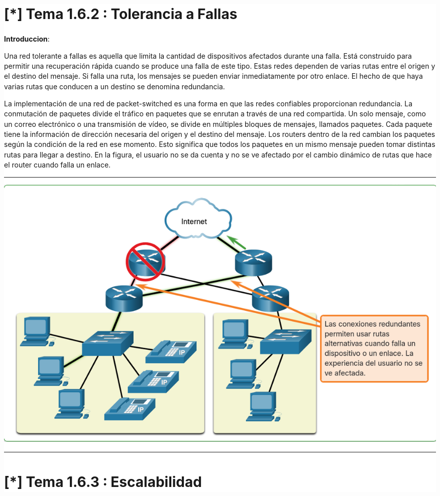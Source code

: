 # [*] Tema 1.6.2 : Tolerancia a Fallas

**Introduccion**:

Una red tolerante a fallas es aquella que limita la cantidad de dispositivos afectados durante una falla. Está construido para permitir una recuperación rápida cuando se produce una falla de este tipo. Estas redes dependen de varias rutas entre el origen y el destino del mensaje. Si falla una ruta, los mensajes se pueden enviar inmediatamente por otro enlace. El hecho de que haya varias rutas que conducen a un destino se denomina redundancia.

La implementación de una red de packet-switched es una forma en que las redes confiables proporcionan redundancia. La conmutación de paquetes divide el tráfico en paquetes que se enrutan a través de una red compartida. Un solo mensaje, como un correo electrónico o una transmisión de vídeo, se divide en múltiples bloques de mensajes, llamados paquetes. Cada paquete tiene la información de dirección necesaria del origen y el destino del mensaje. Los routers dentro de la red cambian los paquetes según la condición de la red en ese momento. Esto significa que todos los paquetes en un mismo mensaje pueden tomar distintas rutas para llegar a destino. En la figura, el usuario no se da cuenta y no se ve afectado por el cambio dinámico de rutas que hace el router cuando falla un enlace.

---

![alt text](Resources/image-18.png)

---

# [*] Tema 1.6.3 : Escalabilidad
